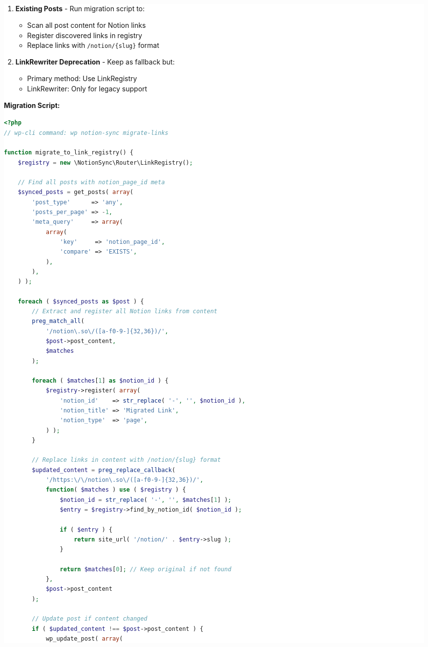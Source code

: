 1. **Existing Posts** - Run migration script to:
    - Scan all post content for Notion links
    - Register discovered links in registry
    - Replace links with `/notion/{slug}` format

2. **LinkRewriter Deprecation** - Keep as fallback but:
    - Primary method: Use LinkRegistry
    - LinkRewriter: Only for legacy support

**Migration Script:**

```php
<?php
// wp-cli command: wp notion-sync migrate-links

function migrate_to_link_registry() {
    $registry = new \NotionSync\Router\LinkRegistry();

    // Find all posts with notion_page_id meta
    $synced_posts = get_posts( array(
        'post_type'      => 'any',
        'posts_per_page' => -1,
        'meta_query'     => array(
            array(
                'key'     => 'notion_page_id',
                'compare' => 'EXISTS',
            ),
        ),
    ) );

    foreach ( $synced_posts as $post ) {
        // Extract and register all Notion links from content
        preg_match_all(
            '/notion\.so\/([a-f0-9-]{32,36})/',
            $post->post_content,
            $matches
        );

        foreach ( $matches[1] as $notion_id ) {
            $registry->register( array(
                'notion_id'    => str_replace( '-', '', $notion_id ),
                'notion_title' => 'Migrated Link',
                'notion_type'  => 'page',
            ) );
        }

        // Replace links in content with /notion/{slug} format
        $updated_content = preg_replace_callback(
            '/https:\/\/notion\.so\/([a-f0-9-]{32,36})/',
            function( $matches ) use ( $registry ) {
                $notion_id = str_replace( '-', '', $matches[1] );
                $entry = $registry->find_by_notion_id( $notion_id );

                if ( $entry ) {
                    return site_url( '/notion/' . $entry->slug );
                }

                return $matches[0]; // Keep original if not found
            },
            $post->post_content
        );

        // Update post if content changed
        if ( $updated_content !== $post->post_content ) {
            wp_update_post( array(
```